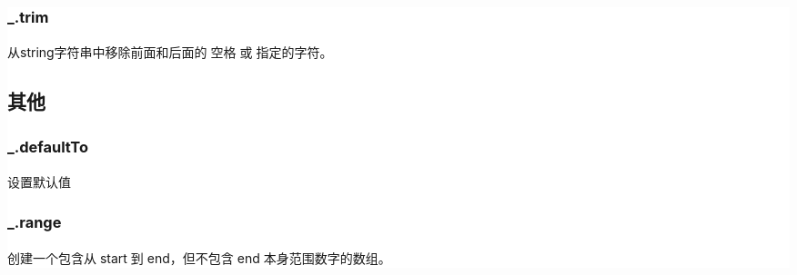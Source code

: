 ### _.trim
从string字符串中移除前面和后面的 空格 或 指定的字符。

## 其他
### _.defaultTo
设置默认值
### _.range
创建一个包含从 start 到 end，但不包含 end 本身范围数字的数组。 






















